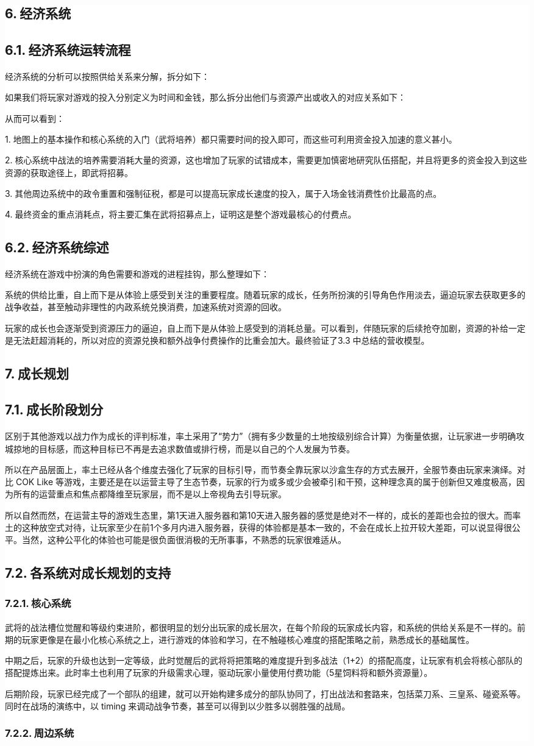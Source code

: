 ## 6\. 经济系统

## 6.1. 经济系统运转流程

经济系统的分析可以按照供给关系来分解，拆分如下：

如果我们将玩家对游戏的投入分别定义为时间和金钱，那么拆分出他们与资源产出或收入的对应关系如下：

从而可以看到：

1\. 地图上的基本操作和核心系统的入门（武将培养）都只需要时间的投入即可，而这些可利用资金投入加速的意义甚小。

2\. 核心系统中战法的培养需要消耗大量的资源，这也增加了玩家的试错成本，需要更加慎密地研究队伍搭配，并且将更多的资金投入到这些资源的获取途径上，即武将招募。

3\. 其他周边系统中的政令重置和强制征税，都是可以提高玩家成长速度的投入，属于入场金钱消费性价比最高的点。

4\. 最终资金的重点消耗点，将主要汇集在武将招募点上，证明这是整个游戏最核心的付费点。

## 6.2. 经济系统综述

经济系统在游戏中扮演的角色需要和游戏的进程挂钩，那么整理如下：

系统的供给比重，自上而下是从体验上感受到关注的重要程度。随着玩家的成长，任务所扮演的引导角色作用淡去，逼迫玩家去获取更多的战争收益，甚至触动非理性的内政系统兑换消费，加速系统对资源的回收。

玩家的成长也会逐渐受到资源压力的逼迫，自上而下是从体验上感受到的消耗总量。可以看到，伴随玩家的后续抢夺加剧，资源的补给一定是无法赶超消耗的，所以对应的资源兑换和额外战争付费操作的比重会加大。最终验证了3.3 中总结的营收模型。

## 7\. 成长规划

## 7.1. 成长阶段划分

区别于其他游戏以战力作为成长的评判标准，率土采用了“势力”（拥有多少数量的土地按级别综合计算）为衡量依据，让玩家进一步明确攻城掠地的目标感，而这种目标已不再是去追求数值或排行榜，而是以自己的个人发展为节奏。

所以在产品层面上，率土已经从各个维度去强化了玩家的目标引导，而节奏全靠玩家以沙盒生存的方式去展开，全服节奏由玩家来演绎。对比 COK Like 等游戏，主要还是在以运营主导了生态节奏，玩家的行为或多或少会被牵引和干预，这种理念真的属于创新但又难度极高，因为所有的运营重点和焦点都降维至玩家层，而不是以上帝视角去引导玩家。

所以自然而然，在运营主导的游戏生态里，第1天进入服务器和第10天进入服务器的感觉是绝对不一样的，成长的差距也会拉的很大。而率土的这种放空式对待，让玩家至少在前1个多月内进入服务器，获得的体验都是基本一致的，不会在成长上拉开较大差距，可以说显得很公平。当然，这种公平化的体验也可能是很负面很消极的无所事事，不熟悉的玩家很难适从。

## 7.2. 各系统对成长规划的支持

### 7.2.1. 核心系统

武将的战法槽位觉醒和等级约束进阶，都很明显的划分出玩家的成长层次，在每个阶段的玩家成长内容，和系统的供给关系是不一样的。前期的玩家更像是在最小化核心系统之上，进行游戏的体验和学习，在不触碰核心难度的搭配策略之前，熟悉成长的基础属性。

中期之后，玩家的升级也达到一定等级，此时觉醒后的武将将把策略的难度提升到多战法（1+2）的搭配高度，让玩家有机会将核心部队的搭配提炼出来。此时率土也利用了玩家的升级需求心理，驱动玩家小量使用付费功能（5星饲料将和额外资源量）。

后期阶段，玩家已经完成了一个部队的组建，就可以开始构建多成分的部队协同了，打出战法和套路来，包括菜刀系、三皇系、碰瓷系等。同时在战场的演练中，以 timing 来调动战争节奏，甚至可以得到以少胜多以弱胜强的战局。

### 7.2.2. 周边系统
